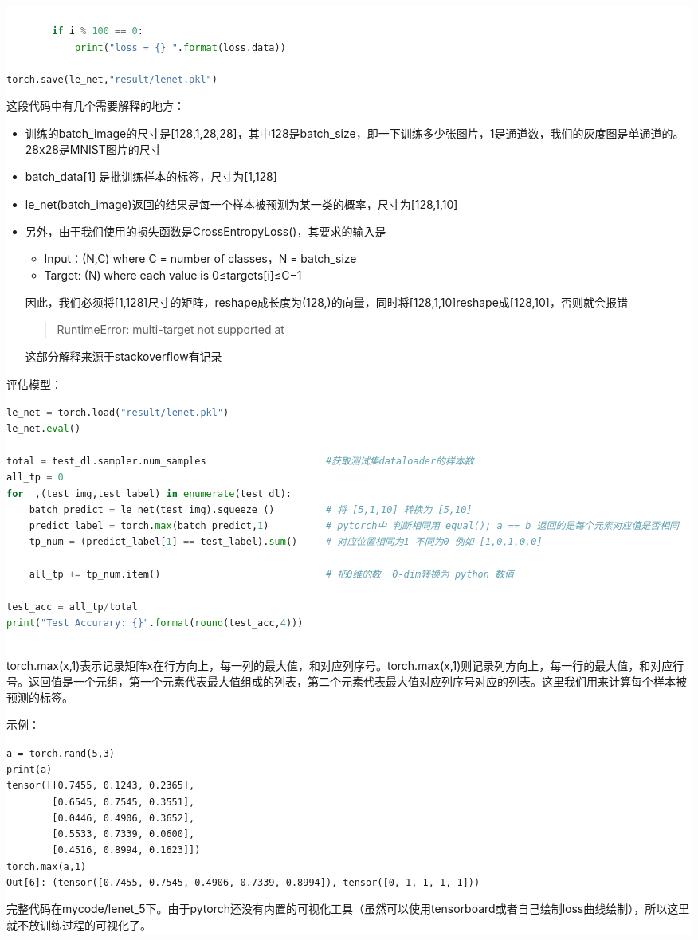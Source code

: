```python

        if i % 100 == 0:
            print("loss = {} ".format(loss.data))

torch.save(le_net,"result/lenet.pkl")
```

这段代码中有几个需要解释的地方：

-  训练的batch_image的尺寸是[128,1,28,28]，其中128是batch_size，即一下训练多少张图片，1是通道数，我们的灰度图是单通道的。28x28是MNIST图片的尺寸

- batch_data[1] 是批训练样本的标签，尺寸为[1,128]

- le_net(batch_image)返回的结果是每一个样本被预测为某一类的概率，尺寸为[128,1,10]

- 另外，由于我们使用的损失函数是CrossEntropyLoss()，其要求的输入是

  - Input：(N,C) where C = number of classes，N = batch_size
  - Target: (N) where each value is 0≤targets[i]≤C−1

  因此，我们必须将[1,128]尺寸的矩阵，reshape成长度为(128,)的向量，同时将[128,1,10]reshape成[128,10]，否则就会报错

  > RuntimeError: multi-target not supported at

  [这部分解释来源于stackoverflow有记录](<https://stackoverflow.com/questions/49206550/pytorch-error-multi-target-not-supported-in-crossentropyloss>)

评估模型：

```python
le_net = torch.load("result/lenet.pkl")
le_net.eval()

total = test_dl.sampler.num_samples                     #获取测试集dataloader的样本数
all_tp = 0
for _,(test_img,test_label) in enumerate(test_dl):
    batch_predict = le_net(test_img).squeeze_()         # 将 [5,1,10] 转换为 [5,10]
    predict_label = torch.max(batch_predict,1)          # pytorch中 判断相同用 equal(); a == b 返回的是每个元素对应值是否相同
    tp_num = (predict_label[1] == test_label).sum()     # 对应位置相同为1 不同为0 例如 [1,0,1,0,0]

    all_tp += tp_num.item()                             # 把0维的数  0-dim转换为 python 数值

test_acc = all_tp/total
print("Test Accurary: {}".format(round(test_acc,4)))



```

torch.max(x,1)表示记录矩阵x在行方向上，每一列的最大值，和对应列序号。torch.max(x,1)则记录列方向上，每一行的最大值，和对应行号。返回值是一个元组，第一个元素代表最大值组成的列表，第二个元素代表最大值对应列序号对应的列表。这里我们用来计算每个样本被预测的标签。

示例：

```shell
a = torch.rand(5,3)
print(a)
tensor([[0.7455, 0.1243, 0.2365],
        [0.6545, 0.7545, 0.3551],
        [0.0446, 0.4906, 0.3652],
        [0.5533, 0.7339, 0.0600],
        [0.4516, 0.8994, 0.1623]])
torch.max(a,1)
Out[6]: (tensor([0.7455, 0.7545, 0.4906, 0.7339, 0.8994]), tensor([0, 1, 1, 1, 1]))

```

完整代码在mycode/lenet_5下。由于pytorch还没有内置的可视化工具（虽然可以使用tensorboard或者自己绘制loss曲线绘制），所以这里就不放训练过程的可视化了。



